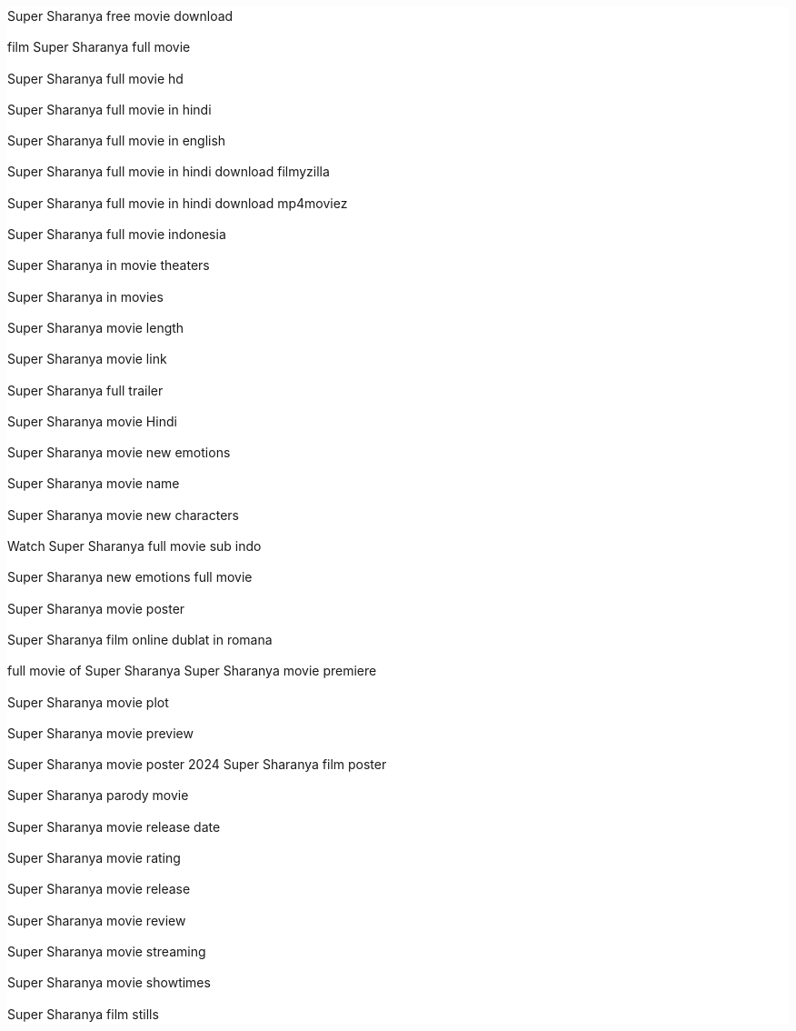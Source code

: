 Super Sharanya free movie download

film Super Sharanya full movie

Super Sharanya full movie hd

Super Sharanya full movie in hindi

Super Sharanya full movie in english

Super Sharanya full movie in hindi download filmyzilla

Super Sharanya full movie in hindi download mp4moviez

Super Sharanya full movie indonesia

Super Sharanya in movie theaters

Super Sharanya in movies

Super Sharanya movie length

Super Sharanya movie link

Super Sharanya full trailer

Super Sharanya movie Hindi

Super Sharanya movie new emotions

Super Sharanya movie name

Super Sharanya movie new characters

Watch Super Sharanya full movie sub indo

Super Sharanya new emotions full movie

Super Sharanya movie poster

Super Sharanya film online dublat in romana

full movie of Super Sharanya Super Sharanya movie premiere

Super Sharanya movie plot

Super Sharanya movie preview

Super Sharanya movie poster 2024 Super Sharanya film poster

Super Sharanya parody movie

Super Sharanya movie release date

Super Sharanya movie rating

Super Sharanya movie release

Super Sharanya movie review

Super Sharanya movie streaming

Super Sharanya movie showtimes

Super Sharanya film stills
